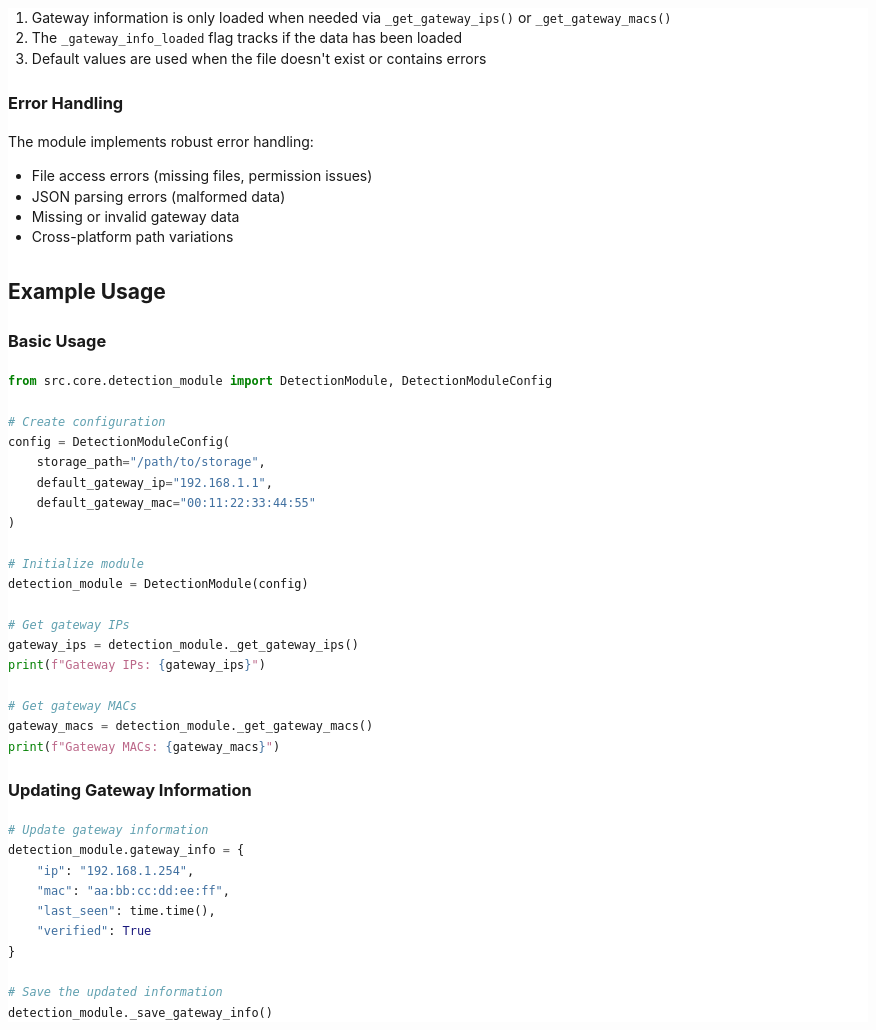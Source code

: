 1. Gateway information is only loaded when needed via `_get_gateway_ips()` or `_get_gateway_macs()`
2. The `_gateway_info_loaded` flag tracks if the data has been loaded
3. Default values are used when the file doesn't exist or contains errors

### Error Handling

The module implements robust error handling:

- File access errors (missing files, permission issues)
- JSON parsing errors (malformed data)
- Missing or invalid gateway data
- Cross-platform path variations

## Example Usage

### Basic Usage

```python
from src.core.detection_module import DetectionModule, DetectionModuleConfig

# Create configuration
config = DetectionModuleConfig(
    storage_path="/path/to/storage",
    default_gateway_ip="192.168.1.1",
    default_gateway_mac="00:11:22:33:44:55"
)

# Initialize module
detection_module = DetectionModule(config)

# Get gateway IPs
gateway_ips = detection_module._get_gateway_ips()
print(f"Gateway IPs: {gateway_ips}")

# Get gateway MACs 
gateway_macs = detection_module._get_gateway_macs()
print(f"Gateway MACs: {gateway_macs}")
```

### Updating Gateway Information

```python
# Update gateway information
detection_module.gateway_info = {
    "ip": "192.168.1.254",
    "mac": "aa:bb:cc:dd:ee:ff",
    "last_seen": time.time(),
    "verified": True
}

# Save the updated information
detection_module._save_gateway_info()
```
